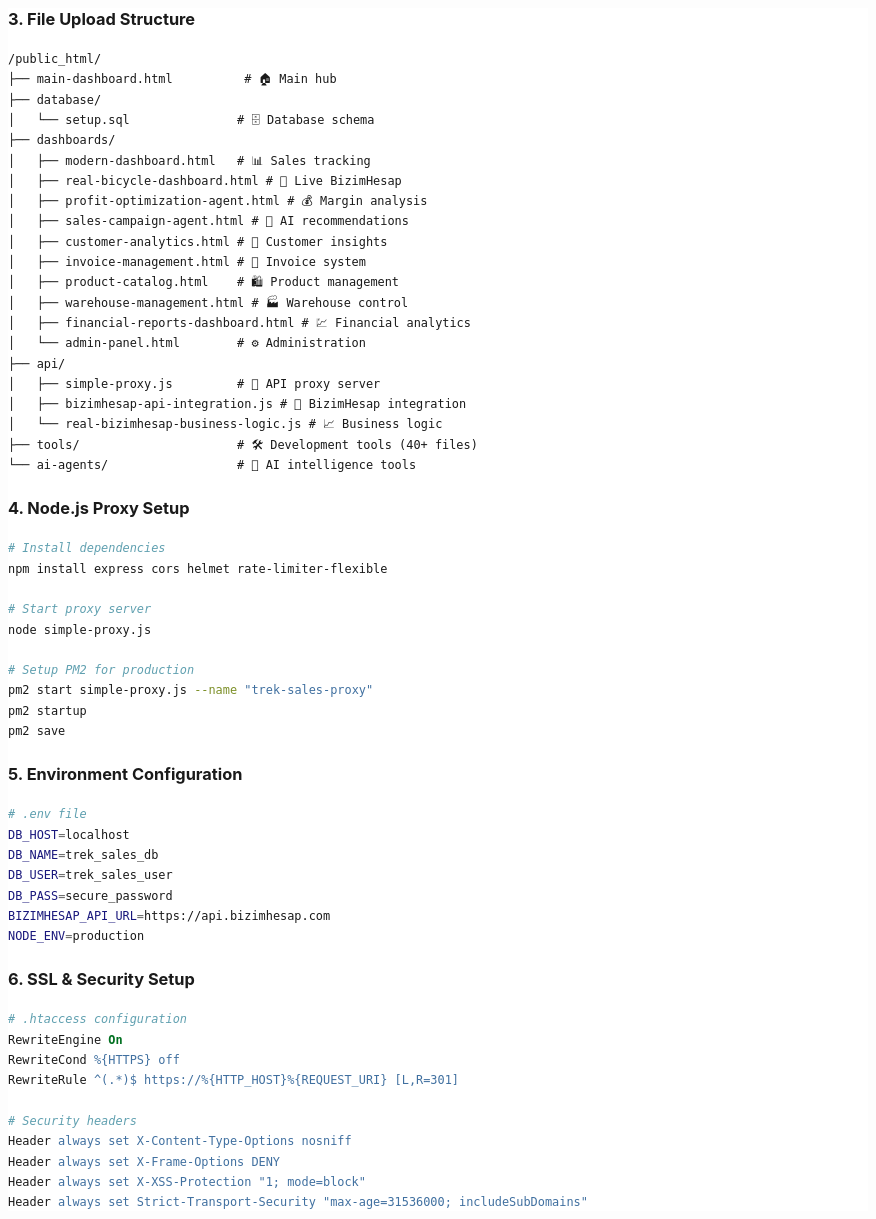 ### 3. File Upload Structure
```
/public_html/
├── main-dashboard.html          # 🏠 Main hub
├── database/
│   └── setup.sql               # 🗄️ Database schema
├── dashboards/
│   ├── modern-dashboard.html   # 📊 Sales tracking
│   ├── real-bicycle-dashboard.html # 🚴 Live BizimHesap
│   ├── profit-optimization-agent.html # 💰 Margin analysis
│   ├── sales-campaign-agent.html # 🎯 AI recommendations
│   ├── customer-analytics.html # 👥 Customer insights
│   ├── invoice-management.html # 🧾 Invoice system
│   ├── product-catalog.html    # 🛍️ Product management
│   ├── warehouse-management.html # 🏭 Warehouse control
│   ├── financial-reports-dashboard.html # 💹 Financial analytics
│   └── admin-panel.html        # ⚙️ Administration
├── api/
│   ├── simple-proxy.js         # 🔄 API proxy server
│   ├── bizimhesap-api-integration.js # 🔗 BizimHesap integration
│   └── real-bizimhesap-business-logic.js # 📈 Business logic
├── tools/                      # 🛠️ Development tools (40+ files)
└── ai-agents/                  # 🤖 AI intelligence tools
```

### 4. Node.js Proxy Setup
```bash
# Install dependencies
npm install express cors helmet rate-limiter-flexible

# Start proxy server
node simple-proxy.js

# Setup PM2 for production
pm2 start simple-proxy.js --name "trek-sales-proxy"
pm2 startup
pm2 save
```

### 5. Environment Configuration
```bash
# .env file
DB_HOST=localhost
DB_NAME=trek_sales_db
DB_USER=trek_sales_user
DB_PASS=secure_password
BIZIMHESAP_API_URL=https://api.bizimhesap.com
NODE_ENV=production
```

### 6. SSL & Security Setup
```apache
# .htaccess configuration
RewriteEngine On
RewriteCond %{HTTPS} off
RewriteRule ^(.*)$ https://%{HTTP_HOST}%{REQUEST_URI} [L,R=301]

# Security headers
Header always set X-Content-Type-Options nosniff
Header always set X-Frame-Options DENY
Header always set X-XSS-Protection "1; mode=block"
Header always set Strict-Transport-Security "max-age=31536000; includeSubDomains"
```
